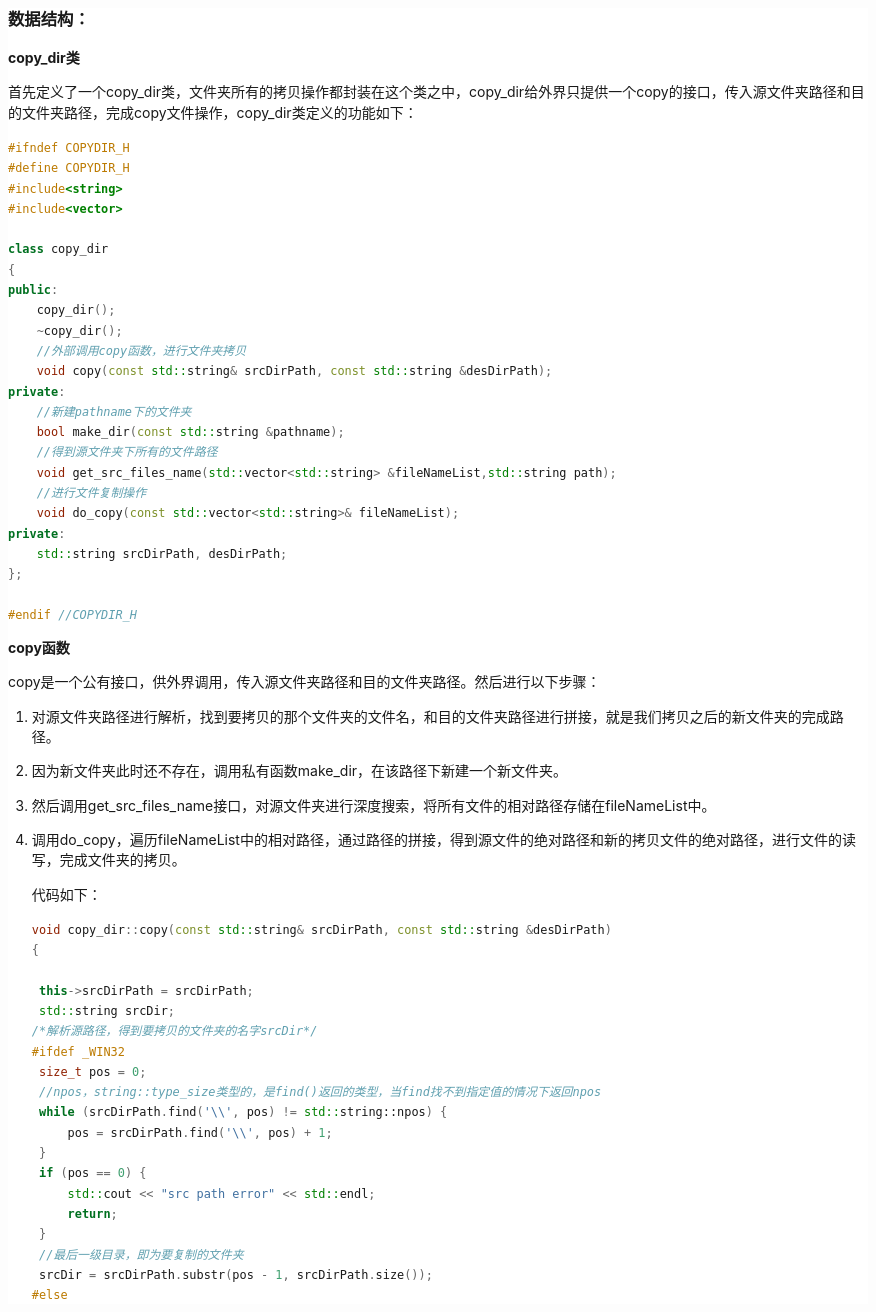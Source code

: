 
### 数据结构：

**copy_dir类**

​	首先定义了一个copy_dir类，文件夹所有的拷贝操作都封装在这个类之中，copy_dir给外界只提供一个copy的接口，传入源文件夹路径和目的文件夹路径，完成copy文件操作，copy_dir类定义的功能如下：

```c++
#ifndef COPYDIR_H
#define COPYDIR_H
#include<string>
#include<vector>

class copy_dir
{
public:
	copy_dir();
	~copy_dir();
	//外部调用copy函数，进行文件夹拷贝
	void copy(const std::string& srcDirPath, const std::string &desDirPath);
private:
	//新建pathname下的文件夹
	bool make_dir(const std::string &pathname);
	//得到源文件夹下所有的文件路径
	void get_src_files_name(std::vector<std::string> &fileNameList,std::string path);
	//进行文件复制操作
	void do_copy(const std::vector<std::string>& fileNameList);
private:
	std::string srcDirPath, desDirPath;
};

#endif //COPYDIR_H
```

**copy函数**

​	copy是一个公有接口，供外界调用，传入源文件夹路径和目的文件夹路径。然后进行以下步骤：

1. 对源文件夹路径进行解析，找到要拷贝的那个文件夹的文件名，和目的文件夹路径进行拼接，就是我们拷贝之后的新文件夹的完成路径。

2. 因为新文件夹此时还不存在，调用私有函数make_dir，在该路径下新建一个新文件夹。

3. 然后调用get_src_files_name接口，对源文件夹进行深度搜索，将所有文件的相对路径存储在fileNameList中。

4. 调用do_copy，遍历fileNameList中的相对路径，通过路径的拼接，得到源文件的绝对路径和新的拷贝文件的绝对路径，进行文件的读写，完成文件夹的拷贝。

   代码如下：

   ```c++
   void copy_dir::copy(const std::string& srcDirPath, const std::string &desDirPath)
   {
   
   	this->srcDirPath = srcDirPath;
   	std::string srcDir;
   /*解析源路径，得到要拷贝的文件夹的名字srcDir*/
   #ifdef _WIN32
   	size_t pos = 0;
   	//npos，string::type_size类型的，是find()返回的类型，当find找不到指定值的情况下返回npos
   	while (srcDirPath.find('\\', pos) != std::string::npos) {
   		pos = srcDirPath.find('\\', pos) + 1;
   	}
   	if (pos == 0) {
   		std::cout << "src path error" << std::endl;
   		return;
   	}
   	//最后一级目录，即为要复制的文件夹
   	srcDir = srcDirPath.substr(pos - 1, srcDirPath.size());
   #else
   ```